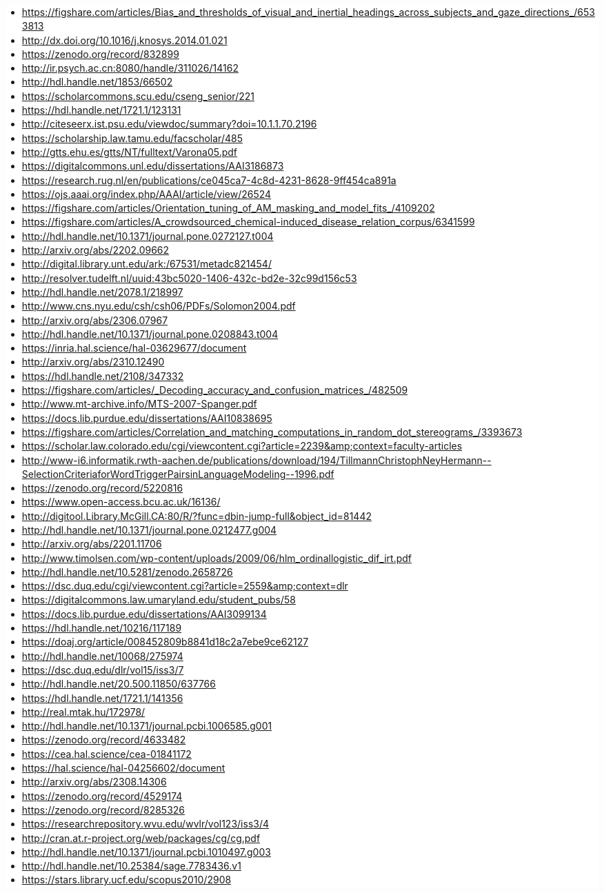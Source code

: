 - https://figshare.com/articles/Bias_and_thresholds_of_visual_and_inertial_headings_across_subjects_and_gaze_directions_/6533813
- http://dx.doi.org/10.1016/j.knosys.2014.01.021
- https://zenodo.org/record/832899
- http://ir.psych.ac.cn:8080/handle/311026/14162
- http://hdl.handle.net/1853/66502
- https://scholarcommons.scu.edu/cseng_senior/221
- https://hdl.handle.net/1721.1/123131
- http://citeseerx.ist.psu.edu/viewdoc/summary?doi=10.1.1.70.2196
- https://scholarship.law.tamu.edu/facscholar/485
- http://gtts.ehu.es/gtts/NT/fulltext/Varona05.pdf
- https://digitalcommons.unl.edu/dissertations/AAI3186873
- https://research.rug.nl/en/publications/ce045ca7-4c8d-4231-8628-9ff454ca891a
- https://ojs.aaai.org/index.php/AAAI/article/view/26524
- https://figshare.com/articles/Orientation_tuning_of_AM_masking_and_model_fits_/4109202
- https://figshare.com/articles/A_crowdsourced_chemical-induced_disease_relation_corpus/6341599
- http://hdl.handle.net/10.1371/journal.pone.0272127.t004
- http://arxiv.org/abs/2202.09662
- http://digital.library.unt.edu/ark:/67531/metadc821454/
- http://resolver.tudelft.nl/uuid:43bc5020-1406-432c-bd2e-32c99d156c53
- http://hdl.handle.net/2078.1/218997
- http://www.cns.nyu.edu/csh/csh06/PDFs/Solomon2004.pdf
- http://arxiv.org/abs/2306.07967
- http://hdl.handle.net/10.1371/journal.pone.0208843.t004
- https://inria.hal.science/hal-03629677/document
- http://arxiv.org/abs/2310.12490
- https://hdl.handle.net/2108/347332
- https://figshare.com/articles/_Decoding_accuracy_and_confusion_matrices_/482509
- http://www.mt-archive.info/MTS-2007-Spanger.pdf
- https://docs.lib.purdue.edu/dissertations/AAI10838695
- https://figshare.com/articles/Correlation_and_matching_computations_in_random_dot_stereograms_/3393673
- https://scholar.law.colorado.edu/cgi/viewcontent.cgi?article=2239&amp;context=faculty-articles
- http://www-i6.informatik.rwth-aachen.de/publications/download/194/TillmannChristophNeyHermann--SelectionCriteriaforWordTriggerPairsinLanguageModeling--1996.pdf
- https://zenodo.org/record/5220816
- https://www.open-access.bcu.ac.uk/16136/
- http://digitool.Library.McGill.CA:80/R/?func=dbin-jump-full&object_id=81442
- http://hdl.handle.net/10.1371/journal.pone.0212477.g004
- http://arxiv.org/abs/2201.11706
- http://www.timolsen.com/wp-content/uploads/2009/06/hlm_ordinallogistic_dif_irt.pdf
- http://hdl.handle.net/10.5281/zenodo.2658726
- https://dsc.duq.edu/cgi/viewcontent.cgi?article=2559&amp;context=dlr
- https://digitalcommons.law.umaryland.edu/student_pubs/58
- https://docs.lib.purdue.edu/dissertations/AAI3099134
- https://hdl.handle.net/10216/117189
- https://doaj.org/article/008452809b8841d18c2a7ebe9ce62127
- http://hdl.handle.net/10068/275974
- https://dsc.duq.edu/dlr/vol15/iss3/7
- http://hdl.handle.net/20.500.11850/637766
- https://hdl.handle.net/1721.1/141356
- http://real.mtak.hu/172978/
- http://hdl.handle.net/10.1371/journal.pcbi.1006585.g001
- https://zenodo.org/record/4633482
- https://cea.hal.science/cea-01841172
- https://hal.science/hal-04256602/document
- http://arxiv.org/abs/2308.14306
- https://zenodo.org/record/4529174
- https://zenodo.org/record/8285326
- https://researchrepository.wvu.edu/wvlr/vol123/iss3/4
- http://cran.at.r-project.org/web/packages/cg/cg.pdf
- http://hdl.handle.net/10.1371/journal.pcbi.1010497.g003
- http://hdl.handle.net/10.25384/sage.7783436.v1
- https://stars.library.ucf.edu/scopus2010/2908